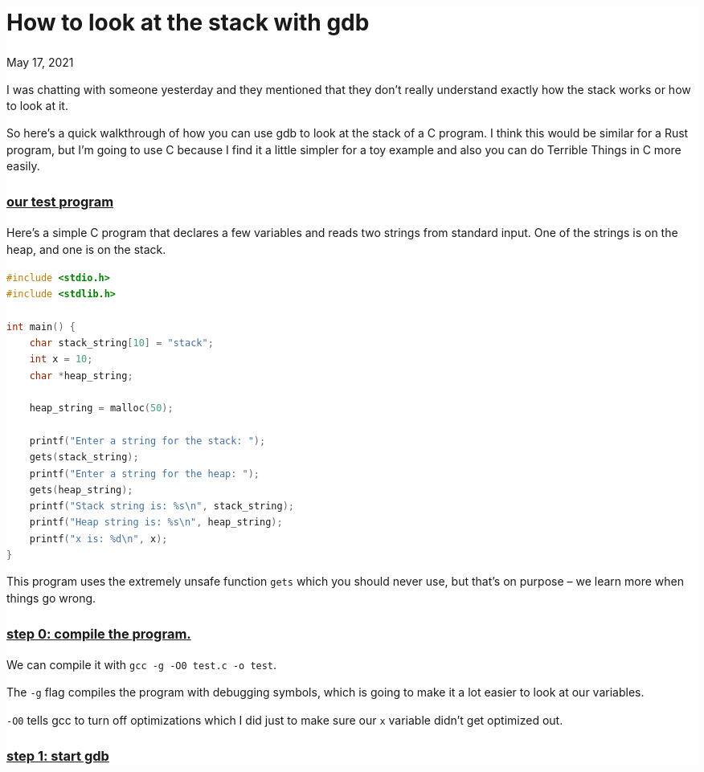 # How to look at the stack with gdb

May 17, 2021

I was chatting with someone yesterday and they mentioned that they don’t really understand exactly how the stack works or how to look at it.

So here’s a quick walkthrough of how you can use gdb to look at the stack of a C program. I think this would be similar for a Rust program, but I’m going to use C because I find it a little simpler for a toy example and also you can do Terrible Things in C more easily.

### [our test program](https://jvns.ca/blog/2021/05/17/how-to-look-at-the-stack-in-gdb/#our-test-program)

Here’s a simple C program that declares a few variables and reads two strings from standard input. One of the strings is on the heap, and one is on the stack.

```c
#include <stdio.h>
#include <stdlib.h>

int main() {
    char stack_string[10] = "stack";
    int x = 10;
    char *heap_string;

    heap_string = malloc(50);

    printf("Enter a string for the stack: ");
    gets(stack_string);
    printf("Enter a string for the heap: ");
    gets(heap_string);
    printf("Stack string is: %s\n", stack_string);
    printf("Heap string is: %s\n", heap_string);
    printf("x is: %d\n", x);
}
```

This program uses the extremely unsafe function `gets` which you should never use, but that’s on purpose – we learn more when things go wrong.

### [step 0: compile the program.](https://jvns.ca/blog/2021/05/17/how-to-look-at-the-stack-in-gdb/#step-0-compile-the-program)

We can compile it with `gcc -g -O0 test.c -o test`.

The `-g` flag compiles the program with debugging symbols, which is going to make it a lot easier to look at our variables.

`-O0` tells gcc to turn off optimizations which I did just to make sure our `x` variable didn’t get optimized out.

### [step 1: start gdb](https://jvns.ca/blog/2021/05/17/how-to-look-at-the-stack-in-gdb/#step-1-start-gdb)
